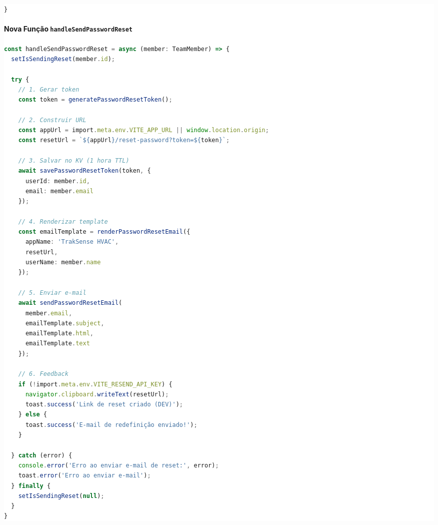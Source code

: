 ```typescript
}
```

#### Nova Função `handleSendPasswordReset`
```typescript
const handleSendPasswordReset = async (member: TeamMember) => {
  setIsSendingReset(member.id);

  try {
    // 1. Gerar token
    const token = generatePasswordResetToken();
    
    // 2. Construir URL
    const appUrl = import.meta.env.VITE_APP_URL || window.location.origin;
    const resetUrl = `${appUrl}/reset-password?token=${token}`;
    
    // 3. Salvar no KV (1 hora TTL)
    await savePasswordResetToken(token, {
      userId: member.id,
      email: member.email
    });
    
    // 4. Renderizar template
    const emailTemplate = renderPasswordResetEmail({
      appName: 'TrakSense HVAC',
      resetUrl,
      userName: member.name
    });
    
    // 5. Enviar e-mail
    await sendPasswordResetEmail(
      member.email,
      emailTemplate.subject,
      emailTemplate.html,
      emailTemplate.text
    });
    
    // 6. Feedback
    if (!import.meta.env.VITE_RESEND_API_KEY) {
      navigator.clipboard.writeText(resetUrl);
      toast.success('Link de reset criado (DEV)');
    } else {
      toast.success('E-mail de redefinição enviado!');
    }
    
  } catch (error) {
    console.error('Erro ao enviar e-mail de reset:', error);
    toast.error('Erro ao enviar e-mail');
  } finally {
    setIsSendingReset(null);
  }
}
```
